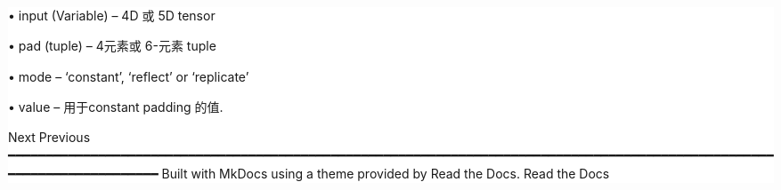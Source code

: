   • input (Variable) – 4D 或 5D tensor

  • pad (tuple) – 4元素或 6-元素 tuple

  • mode – ‘constant’, ‘reflect’ or ‘replicate’

  • value – 用于constant padding 的值.

Next Previous
━━━━━━━━━━━━━━━━━━━━━━━━━━━━━━━━━━━━━━━━━━━━━━━━━━━━━━━━━━━━━━━━━━━━━━━━━━━━━━━━━━━━━━━━━━━━━━━━━━━━━━━━━━━━━━━━━━━━━━━━━━
Built with MkDocs using a theme provided by Read the Docs.
Read the Docs
